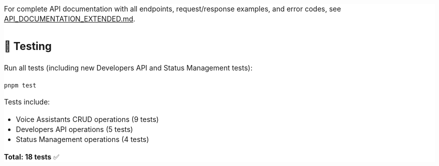 For complete API documentation with all endpoints, request/response examples, and error codes, see [API_DOCUMENTATION_EXTENDED.md](./API_DOCUMENTATION_EXTENDED.md).

## 🧪 Testing

Run all tests (including new Developers API and Status Management tests):
```bash
pnpm test
```

Tests include:
- Voice Assistants CRUD operations (9 tests)
- Developers API operations (5 tests)
- Status Management operations (4 tests)

**Total: 18 tests** ✅
